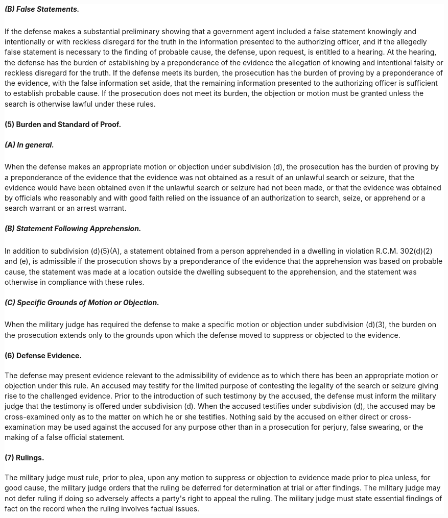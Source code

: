 ##### (B) False Statements.

 If the defense makes a substantial preliminary showing that a government agent included a false statement knowingly and intentionally or with reckless disregard for the truth in the information presented to the authorizing officer, and if the allegedly false statement is necessary to the finding of probable cause, the defense, upon request, is entitled to a hearing.  At the hearing, the defense has the burden of establishing by a preponderance of the evidence the allegation of knowing and intentional falsity or reckless disregard for the truth.  If the defense meets its burden, the prosecution has the burden of proving by a preponderance of the evidence, with the false information set aside, that the remaining information presented to the authorizing officer is sufficient to establish probable cause.  If the prosecution does not meet its burden, the objection or motion must be granted unless the search is otherwise lawful under these rules.

#### (5) Burden and Standard of Proof.

##### (A) In general.

 When the defense makes an appropriate motion or objection under subdivision (d), the prosecution has the burden of proving by a preponderance of the evidence that the evidence was not obtained as a result of an unlawful search or seizure, that the evidence would have been obtained even if the unlawful search or seizure had not been made, or that the evidence was obtained by officials who reasonably and with good faith relied on the issuance of an authorization to search, seize, or apprehend or a search warrant or an arrest warrant.

##### (B) Statement Following Apprehension.

 In addition to subdivision (d)(5)(A), a statement obtained from a person apprehended in a dwelling in violation R.C.M. 302(d)(2) and (e), is admissible if the prosecution shows by a preponderance of the evidence that the apprehension was based on probable cause, the statement was made at a location outside the dwelling subsequent to the apprehension, and the statement was otherwise in compliance with these rules.

##### (C) Specific Grounds of Motion or Objection.

 When the military judge has required the defense to make a specific motion or objection under subdivision (d)(3), the burden on the prosecution extends only to the grounds upon which the defense moved to suppress or objected to the evidence.

#### (6) Defense Evidence.

 The defense may present evidence relevant to the admissibility of evidence as to which there has been an appropriate motion or objection under this rule.  An accused may testify for the limited purpose of contesting the legality of the search or seizure giving rise to the challenged evidence.  Prior to the introduction of such testimony by the accused, the defense must inform the military judge that the testimony is offered under subdivision (d).  When the accused testifies under subdivision (d), the accused may be cross-examined only as to the matter on which he or she testifies.  Nothing said by the accused on either direct or cross-examination may be used against the accused for any purpose other than in a prosecution for perjury, false swearing, or the making of a false official statement.

#### (7) Rulings.

 The military judge must rule, prior to plea, upon any motion to suppress or objection to evidence made prior to plea unless, for good cause, the military judge orders that the ruling be deferred for determination at trial or after findings.  The military judge may not defer ruling if doing so adversely affects a party's right to appeal the ruling.  The military judge must state essential findings of fact on the record when the ruling involves factual issues.
